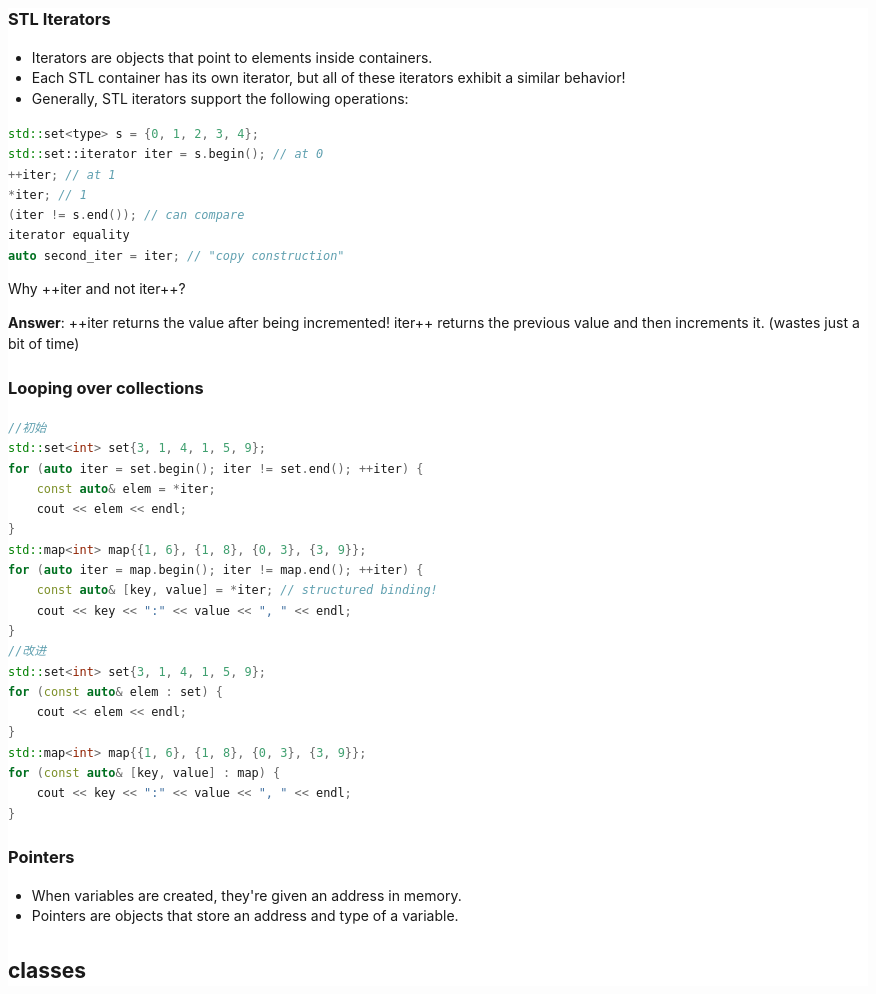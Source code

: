 ### STL Iterators

-  Iterators are objects that point to elements inside containers.
-  Each STL container has its own iterator, but all of these iterators exhibit a similar  behavior!
-  Generally, STL iterators support the following operations:

```c++
std::set<type> s = {0, 1, 2, 3, 4};
std::set::iterator iter = s.begin(); // at 0
++iter; // at 1
*iter; // 1
(iter != s.end()); // can compare 
iterator equality
auto second_iter = iter; // "copy construction"
```

Why ++iter and not iter++?

**Answer**: ++iter returns the value after being incremented! iter++ returns the previous value and then increments it. (wastes  just a bit of time)

### Looping over collections

```c++
//初始
std::set<int> set{3, 1, 4, 1, 5, 9};
for (auto iter = set.begin(); iter != set.end(); ++iter) {
    const auto& elem = *iter;
    cout << elem << endl;
}
std::map<int> map{{1, 6}, {1, 8}, {0, 3}, {3, 9}};
for (auto iter = map.begin(); iter != map.end(); ++iter) {
    const auto& [key, value] = *iter; // structured binding!
    cout << key << ":" << value << ", " << endl;
}
//改进
std::set<int> set{3, 1, 4, 1, 5, 9};
for (const auto& elem : set) {
    cout << elem << endl;
}
std::map<int> map{{1, 6}, {1, 8}, {0, 3}, {3, 9}};
for (const auto& [key, value] : map) {
    cout << key << ":" << value << ", " << endl;
}
```

### Pointers

- When variables are created, they're given  an address in memory.
- Pointers are objects that store an address  and type of a variable.

## classes
